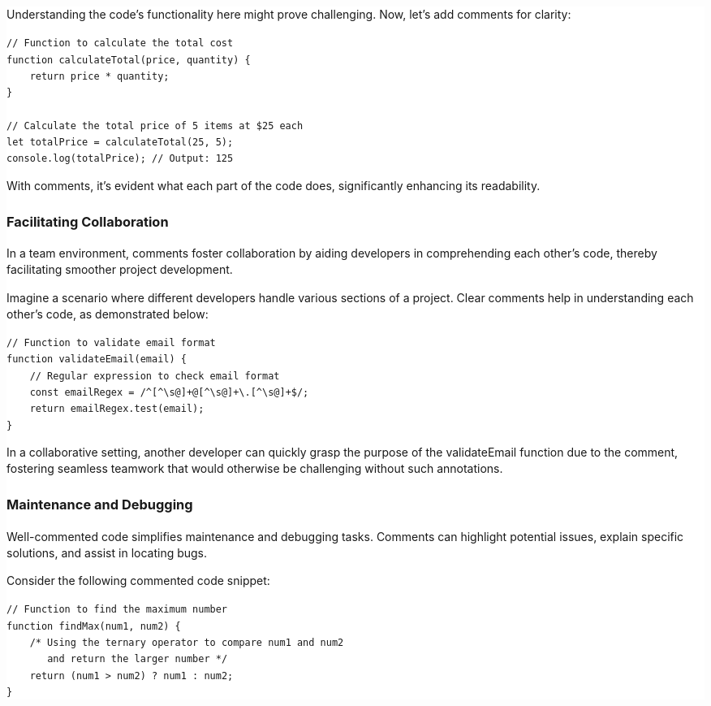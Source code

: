Understanding the code’s functionality here might prove challenging. Now, let’s add comments for clarity:

```
// Function to calculate the total cost
function calculateTotal(price, quantity) {
    return price * quantity;
}

// Calculate the total price of 5 items at $25 each
let totalPrice = calculateTotal(25, 5);
console.log(totalPrice); // Output: 125

```

With comments, it’s evident what each part of the code does, significantly enhancing its readability.

### Facilitating Collaboration

In a team environment, comments foster collaboration by aiding developers in comprehending each other’s code, thereby facilitating smoother project development.

Imagine a scenario where different developers handle various sections of a project. Clear comments help in understanding each other’s code, as demonstrated below:

```
// Function to validate email format
function validateEmail(email) {
    // Regular expression to check email format
    const emailRegex = /^[^\s@]+@[^\s@]+\.[^\s@]+$/;
    return emailRegex.test(email);
}

```

In a collaborative setting, another developer can quickly grasp the purpose of the validateEmail function due to the comment, fostering seamless teamwork that would otherwise be challenging without such annotations.

### Maintenance and Debugging

Well-commented code simplifies maintenance and debugging tasks. Comments can highlight potential issues, explain specific solutions, and assist in locating bugs.

Consider the following commented code snippet:

```
// Function to find the maximum number
function findMax(num1, num2) {
    /* Using the ternary operator to compare num1 and num2
       and return the larger number */
    return (num1 > num2) ? num1 : num2;
}

```
